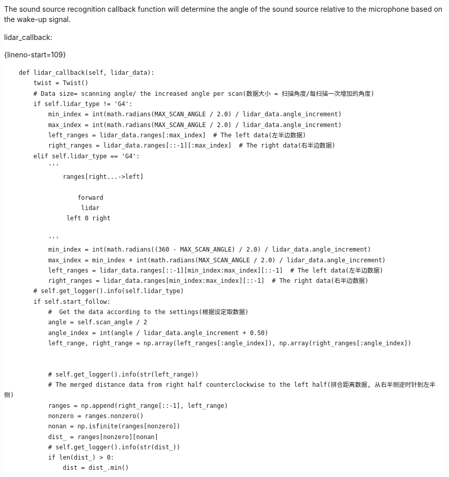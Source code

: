 The sound source recognition callback function will determine the angle of the sound source relative to the microphone based on the wake-up signal.

lidar_callback:

{lineno-start=109}

```
    def lidar_callback(self, lidar_data):
        twist = Twist()
        # Data size= scanning angle/ the increased angle per scan(数据大小 = 扫描角度/每扫描一次增加的角度)
        if self.lidar_type != 'G4':
            min_index = int(math.radians(MAX_SCAN_ANGLE / 2.0) / lidar_data.angle_increment)
            max_index = int(math.radians(MAX_SCAN_ANGLE / 2.0) / lidar_data.angle_increment)
            left_ranges = lidar_data.ranges[:max_index]  # The left data(左半边数据)
            right_ranges = lidar_data.ranges[::-1][:max_index]  # The right data(右半边数据)
        elif self.lidar_type == 'G4':
            '''
                ranges[right...->left]

                    forward
                     lidar
                 left 0 right

            '''
            min_index = int(math.radians((360 - MAX_SCAN_ANGLE) / 2.0) / lidar_data.angle_increment)
            max_index = min_index + int(math.radians(MAX_SCAN_ANGLE / 2.0) / lidar_data.angle_increment)
            left_ranges = lidar_data.ranges[::-1][min_index:max_index][::-1]  # The left data(左半边数据)
            right_ranges = lidar_data.ranges[min_index:max_index][::-1]  # The right data(右半边数据)
        # self.get_logger().info(self.lidar_type)
        if self.start_follow:
            #  Get the data according to the settings(根据设定取数据)
            angle = self.scan_angle / 2
            angle_index = int(angle / lidar_data.angle_increment + 0.50)
            left_range, right_range = np.array(left_ranges[:angle_index]), np.array(right_ranges[:angle_index])

            
            # self.get_logger().info(str(left_range))
            # The merged distance data from right half counterclockwise to the left half(拼合距离数据, 从右半侧逆时针到左半侧)
            ranges = np.append(right_range[::-1], left_range)
            nonzero = ranges.nonzero()
            nonan = np.isfinite(ranges[nonzero])
            dist_ = ranges[nonzero][nonan]
            # self.get_logger().info(str(dist_))
            if len(dist_) > 0:
                dist = dist_.min()
```
